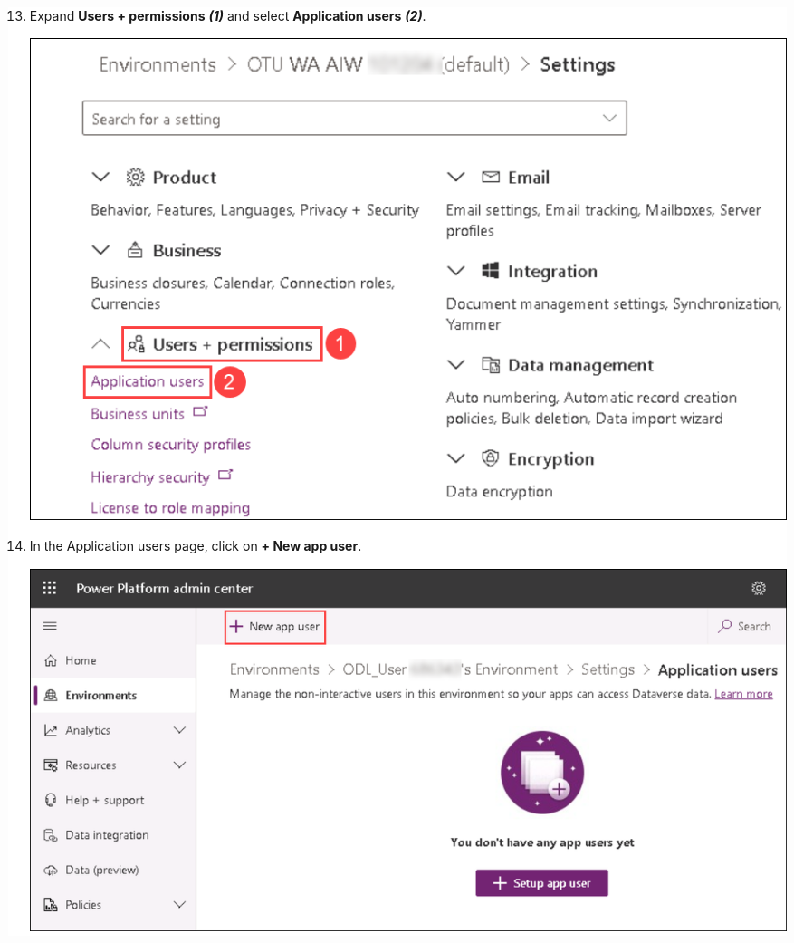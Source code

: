 13. Expand **Users + permissions** ***(1)*** and select **Application users** ***(2)***.
    
    ![](../images/L05/diad5l19.png)
   
14. In the Application users page, click on **+ New app user**.

    ![](../images/L05/diad5l11.png)
   